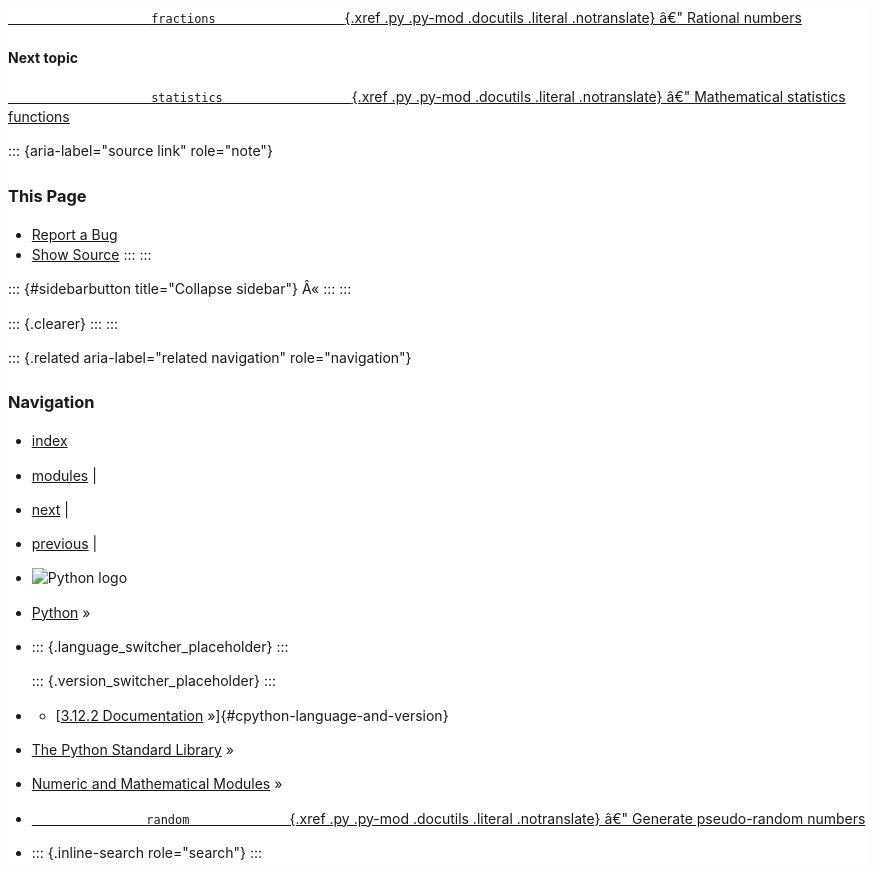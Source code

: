 [`                     fractions                   `{.xref .py .py-mod
.docutils .literal .notranslate} â€" Rational
numbers](fractions.html "previous chapter")

</div>

<div>

#### Next topic

[`                     statistics                   `{.xref .py .py-mod
.docutils .literal .notranslate} â€" Mathematical statistics
functions](statistics.html "next chapter")

</div>

::: {aria-label="source link" role="note"}
### This Page

-   [Report a Bug](../bugs.html)
-   [Show
    Source](https://github.com/python/cpython/blob/main/Doc/library/random.rst)
:::
:::

::: {#sidebarbutton title="Collapse sidebar"}
Â«
:::
:::

::: {.clearer}
:::
:::

::: {.related aria-label="related navigation" role="navigation"}
### Navigation

-   [index](../genindex.html "General Index")
-   [modules](../py-modindex.html "Python Module Index") \|
-   [next](statistics.html "statistics â Mathematical statistics functions")
    \|
-   [previous](fractions.html "fractions â Rational numbers") \|
-   ![Python logo](../_static/py.svg)
-   [Python](https://www.python.org/) »
-   ::: {.language_switcher_placeholder}
    :::

    ::: {.version_switcher_placeholder}
    :::

-   -   [[3.12.2 Documentation](../index.html)
    »]{#cpython-language-and-version}
-   [The Python Standard Library](index.html) »
-   [Numeric and Mathematical Modules](numeric.html) »
-   [`                 random               `{.xref .py .py-mod
    .docutils .literal .notranslate} â€" Generate pseudo-random
    numbers]()
-   ::: {.inline-search role="search"}
    :::

